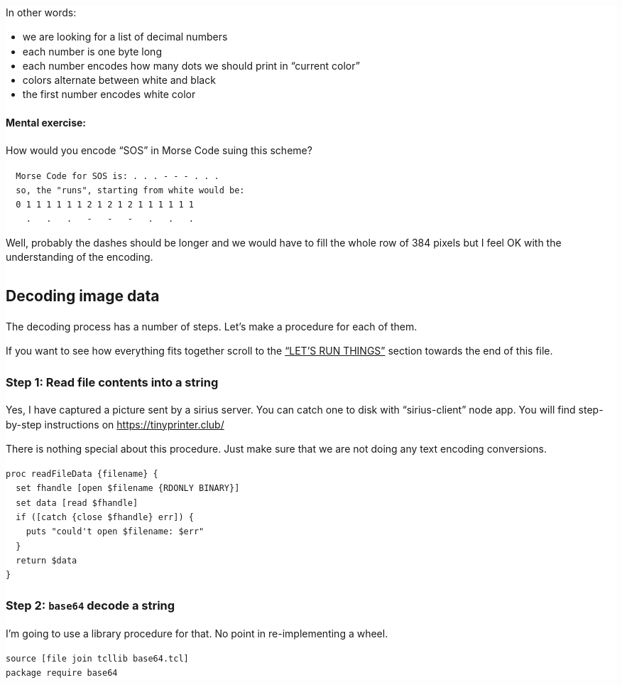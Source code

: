 In other words:

-   we are looking for a list of decimal numbers
-   each number is one byte long
-   each number encodes how many dots we should print in “current color”
-   colors alternate between white and black
-   the first number encodes white color

#### Mental exercise:

How would you encode “SOS” in Morse Code suing this scheme?

      Morse Code for SOS is: . . . - - - . . .  
      so, the "runs", starting from white would be:  
      0 1 1 1 1 1 1 2 1 2 1 2 1 1 1 1 1 1   
        .   .   .   -   -   -   .   .   .  

Well, probably the dashes should be longer and we would have to fill the
whole row of 384 pixels but I feel OK with the understanding of the
encoding.

Decoding image data
-------------------

The decoding process has a number of steps. Let’s make a procedure for
each of them.

If you want to see how everything fits together scroll to the [“LET’S
RUN THINGS”](#run-things) section towards the end of this file.

### Step 1: Read file contents into a string

Yes, I have captured a picture sent by a sirius server. You can catch
one to disk with “sirius-client” node app. You will find step-by-step
instructions on <https://tinyprinter.club/>

There is nothing special about this procedure. Just make sure that we
are not doing any text encoding conversions.

    proc readFileData {filename} {
      set fhandle [open $filename {RDONLY BINARY}]
      set data [read $fhandle]
      if ([catch {close $fhandle} err]) {
        puts "could't open $filename: $err"
      }
      return $data
    }

### Step 2: `base64` decode a string

I’m going to use a library procedure for that. No point in
re-implementing a wheel.

    source [file join tcllib base64.tcl]
    package require base64
